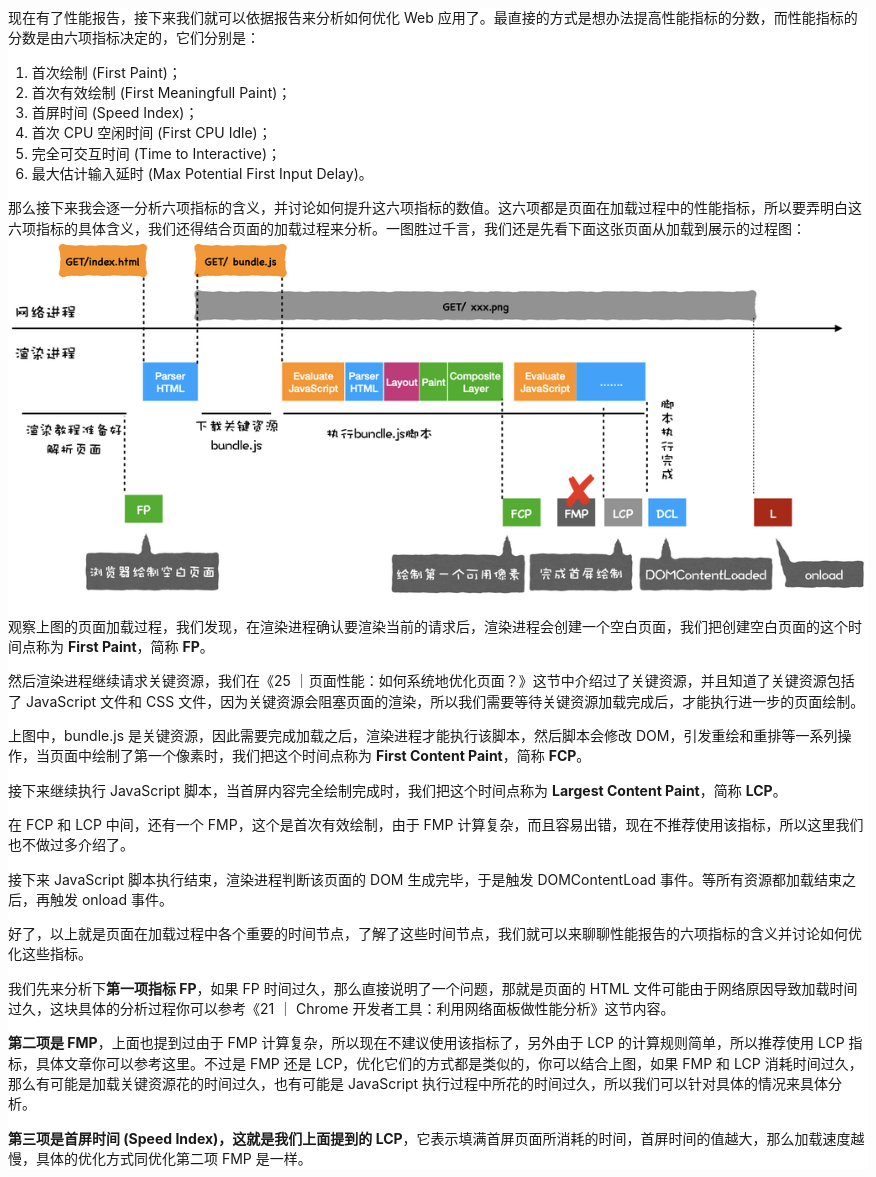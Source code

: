 现在有了性能报告，接下来我们就可以依据报告来分析如何优化 Web 应用了。最直接的方式是想办法提高性能指标的分数，而性能指标的分数是由六项指标决定的，它们分别是：

1. 首次绘制 (First Paint)；
2. 首次有效绘制 (First Meaningfull Paint)；
3. 首屏时间 (Speed Index)；
4. 首次 CPU 空闲时间 (First CPU Idle)；
5. 完全可交互时间 (Time to Interactive)；
6. 最大估计输入延时 (Max Potential First Input Delay)。

那么接下来我会逐一分析六项指标的含义，并讨论如何提升这六项指标的数值。这六项都是页面在加载过程中的性能指标，所以要弄明白这六项指标的具体含义，我们还得结合页面的加载过程来分析。一图胜过千言，我们还是先看下面这张页面从加载到展示的过程图：
![Alt text](image-23.png "页面加载过程")

观察上图的页面加载过程，我们发现，在渲染进程确认要渲染当前的请求后，渲染进程会创建一个空白页面，我们把创建空白页面的这个时间点称为 **First Paint**，简称 **FP**。

然后渲染进程继续请求关键资源，我们在《25 ｜页面性能：如何系统地优化页面？》这节中介绍过了关键资源，并且知道了关键资源包括了 JavaScript 文件和 CSS 文件，因为关键资源会阻塞页面的渲染，所以我们需要等待关键资源加载完成后，才能执行进一步的页面绘制。

上图中，bundle.js 是关键资源，因此需要完成加载之后，渲染进程才能执行该脚本，然后脚本会修改 DOM，引发重绘和重排等一系列操作，当页面中绘制了第一个像素时，我们把这个时间点称为 **First Content Paint**，简称 **FCP**。

接下来继续执行 JavaScript 脚本，当首屏内容完全绘制完成时，我们把这个时间点称为 **Largest Content Paint**，简称 **LCP**。

在 FCP 和 LCP 中间，还有一个 FMP，这个是首次有效绘制，由于 FMP 计算复杂，而且容易出错，现在不推荐使用该指标，所以这里我们也不做过多介绍了。

接下来 JavaScript 脚本执行结束，渲染进程判断该页面的 DOM 生成完毕，于是触发 DOMContentLoad 事件。等所有资源都加载结束之后，再触发 onload 事件。

好了，以上就是页面在加载过程中各个重要的时间节点，了解了这些时间节点，我们就可以来聊聊性能报告的六项指标的含义并讨论如何优化这些指标。

我们先来分析下**第一项指标 FP**，如果 FP 时间过久，那么直接说明了一个问题，那就是页面的 HTML 文件可能由于网络原因导致加载时间过久，这块具体的分析过程你可以参考《21 ｜ Chrome 开发者工具：利用网络面板做性能分析》这节内容。

**第二项是 FMP**，上面也提到过由于 FMP 计算复杂，所以现在不建议使用该指标了，另外由于 LCP 的计算规则简单，所以推荐使用 LCP 指标，具体文章你可以参考这里。不过是 FMP 还是 LCP，优化它们的方式都是类似的，你可以结合上图，如果 FMP 和 LCP 消耗时间过久，那么有可能是加载关键资源花的时间过久，也有可能是 JavaScript 执行过程中所花的时间过久，所以我们可以针对具体的情况来具体分析。

**第三项是首屏时间 (Speed Index)，这就是我们上面提到的 LCP**，它表示填满首屏页面所消耗的时间，首屏时间的值越大，那么加载速度越慢，具体的优化方式同优化第二项 FMP 是一样。
